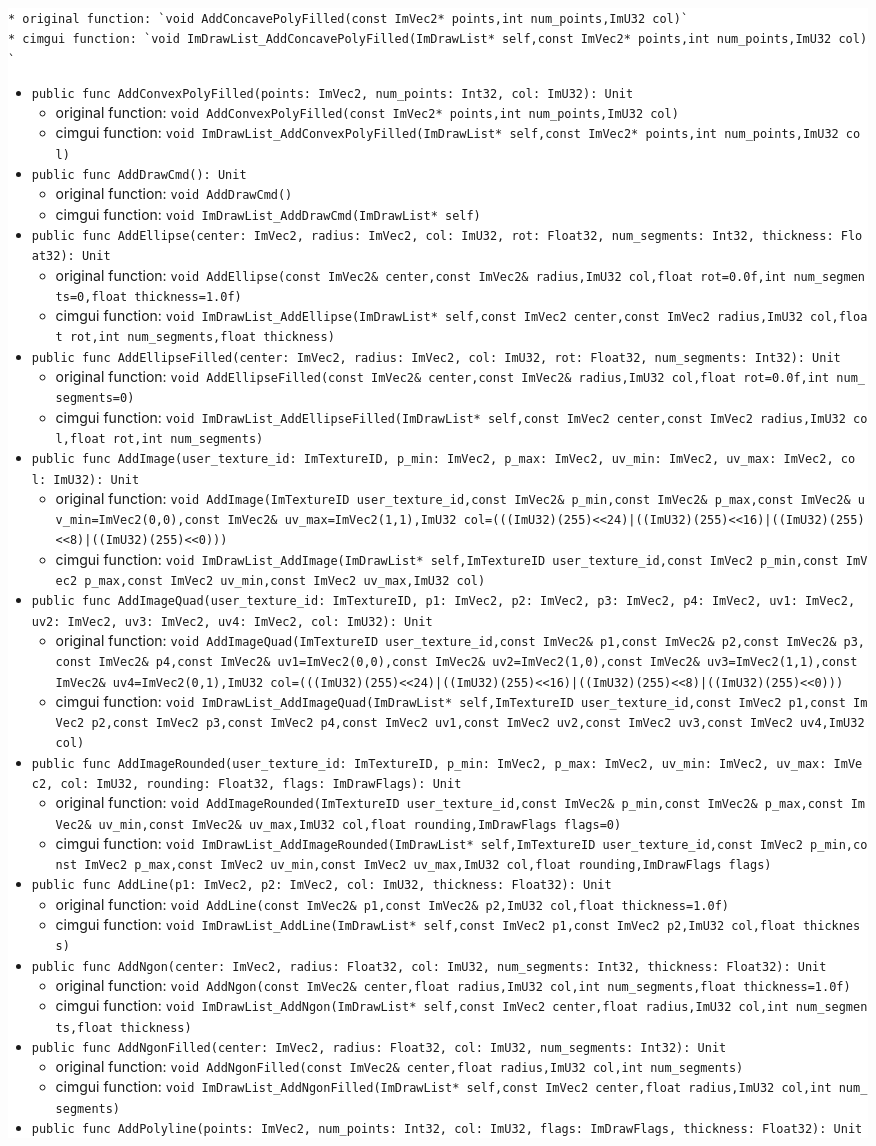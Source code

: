     * original function: `void AddConcavePolyFilled(const ImVec2* points,int num_points,ImU32 col)`
    * cimgui function: `void ImDrawList_AddConcavePolyFilled(ImDrawList* self,const ImVec2* points,int num_points,ImU32 col)`
* `public func AddConvexPolyFilled(points: ImVec2, num_points: Int32, col: ImU32): Unit`
    * original function: `void AddConvexPolyFilled(const ImVec2* points,int num_points,ImU32 col)`
    * cimgui function: `void ImDrawList_AddConvexPolyFilled(ImDrawList* self,const ImVec2* points,int num_points,ImU32 col)`
* `public func AddDrawCmd(): Unit`
    * original function: `void AddDrawCmd()`
    * cimgui function: `void ImDrawList_AddDrawCmd(ImDrawList* self)`
* `public func AddEllipse(center: ImVec2, radius: ImVec2, col: ImU32, rot: Float32, num_segments: Int32, thickness: Float32): Unit`
    * original function: `void AddEllipse(const ImVec2& center,const ImVec2& radius,ImU32 col,float rot=0.0f,int num_segments=0,float thickness=1.0f)`
    * cimgui function: `void ImDrawList_AddEllipse(ImDrawList* self,const ImVec2 center,const ImVec2 radius,ImU32 col,float rot,int num_segments,float thickness)`
* `public func AddEllipseFilled(center: ImVec2, radius: ImVec2, col: ImU32, rot: Float32, num_segments: Int32): Unit`
    * original function: `void AddEllipseFilled(const ImVec2& center,const ImVec2& radius,ImU32 col,float rot=0.0f,int num_segments=0)`
    * cimgui function: `void ImDrawList_AddEllipseFilled(ImDrawList* self,const ImVec2 center,const ImVec2 radius,ImU32 col,float rot,int num_segments)`
* `public func AddImage(user_texture_id: ImTextureID, p_min: ImVec2, p_max: ImVec2, uv_min: ImVec2, uv_max: ImVec2, col: ImU32): Unit`
    * original function: `void AddImage(ImTextureID user_texture_id,const ImVec2& p_min,const ImVec2& p_max,const ImVec2& uv_min=ImVec2(0,0),const ImVec2& uv_max=ImVec2(1,1),ImU32 col=(((ImU32)(255)<<24)|((ImU32)(255)<<16)|((ImU32)(255)<<8)|((ImU32)(255)<<0)))`
    * cimgui function: `void ImDrawList_AddImage(ImDrawList* self,ImTextureID user_texture_id,const ImVec2 p_min,const ImVec2 p_max,const ImVec2 uv_min,const ImVec2 uv_max,ImU32 col)`
* `public func AddImageQuad(user_texture_id: ImTextureID, p1: ImVec2, p2: ImVec2, p3: ImVec2, p4: ImVec2, uv1: ImVec2, uv2: ImVec2, uv3: ImVec2, uv4: ImVec2, col: ImU32): Unit`
    * original function: `void AddImageQuad(ImTextureID user_texture_id,const ImVec2& p1,const ImVec2& p2,const ImVec2& p3,const ImVec2& p4,const ImVec2& uv1=ImVec2(0,0),const ImVec2& uv2=ImVec2(1,0),const ImVec2& uv3=ImVec2(1,1),const ImVec2& uv4=ImVec2(0,1),ImU32 col=(((ImU32)(255)<<24)|((ImU32)(255)<<16)|((ImU32)(255)<<8)|((ImU32)(255)<<0)))`
    * cimgui function: `void ImDrawList_AddImageQuad(ImDrawList* self,ImTextureID user_texture_id,const ImVec2 p1,const ImVec2 p2,const ImVec2 p3,const ImVec2 p4,const ImVec2 uv1,const ImVec2 uv2,const ImVec2 uv3,const ImVec2 uv4,ImU32 col)`
* `public func AddImageRounded(user_texture_id: ImTextureID, p_min: ImVec2, p_max: ImVec2, uv_min: ImVec2, uv_max: ImVec2, col: ImU32, rounding: Float32, flags: ImDrawFlags): Unit`
    * original function: `void AddImageRounded(ImTextureID user_texture_id,const ImVec2& p_min,const ImVec2& p_max,const ImVec2& uv_min,const ImVec2& uv_max,ImU32 col,float rounding,ImDrawFlags flags=0)`
    * cimgui function: `void ImDrawList_AddImageRounded(ImDrawList* self,ImTextureID user_texture_id,const ImVec2 p_min,const ImVec2 p_max,const ImVec2 uv_min,const ImVec2 uv_max,ImU32 col,float rounding,ImDrawFlags flags)`
* `public func AddLine(p1: ImVec2, p2: ImVec2, col: ImU32, thickness: Float32): Unit`
    * original function: `void AddLine(const ImVec2& p1,const ImVec2& p2,ImU32 col,float thickness=1.0f)`
    * cimgui function: `void ImDrawList_AddLine(ImDrawList* self,const ImVec2 p1,const ImVec2 p2,ImU32 col,float thickness)`
* `public func AddNgon(center: ImVec2, radius: Float32, col: ImU32, num_segments: Int32, thickness: Float32): Unit`
    * original function: `void AddNgon(const ImVec2& center,float radius,ImU32 col,int num_segments,float thickness=1.0f)`
    * cimgui function: `void ImDrawList_AddNgon(ImDrawList* self,const ImVec2 center,float radius,ImU32 col,int num_segments,float thickness)`
* `public func AddNgonFilled(center: ImVec2, radius: Float32, col: ImU32, num_segments: Int32): Unit`
    * original function: `void AddNgonFilled(const ImVec2& center,float radius,ImU32 col,int num_segments)`
    * cimgui function: `void ImDrawList_AddNgonFilled(ImDrawList* self,const ImVec2 center,float radius,ImU32 col,int num_segments)`
* `public func AddPolyline(points: ImVec2, num_points: Int32, col: ImU32, flags: ImDrawFlags, thickness: Float32): Unit`